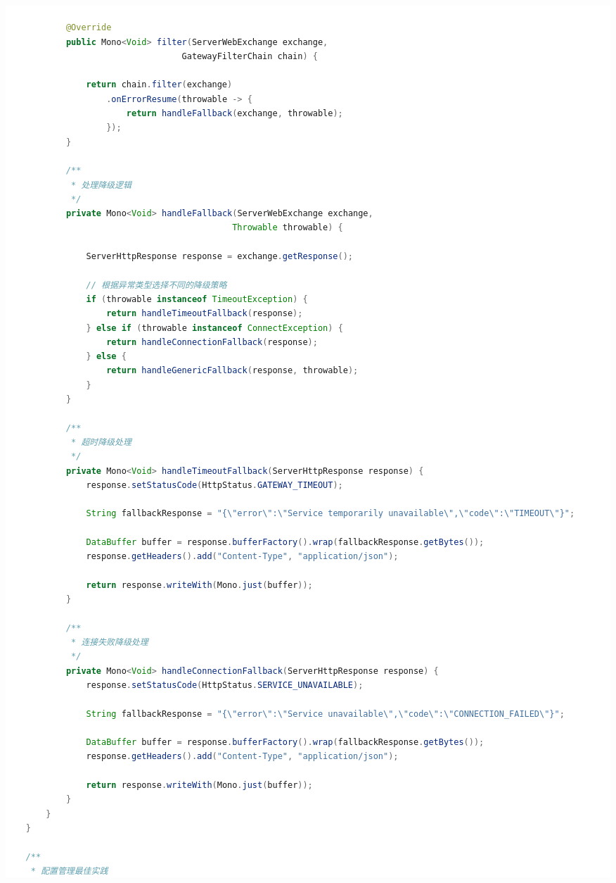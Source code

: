 ```java
            
            @Override
            public Mono<Void> filter(ServerWebExchange exchange, 
                                   GatewayFilterChain chain) {
                
                return chain.filter(exchange)
                    .onErrorResume(throwable -> {
                        return handleFallback(exchange, throwable);
                    });
            }
            
            /**
             * 处理降级逻辑
             */
            private Mono<Void> handleFallback(ServerWebExchange exchange, 
                                             Throwable throwable) {
                
                ServerHttpResponse response = exchange.getResponse();
                
                // 根据异常类型选择不同的降级策略
                if (throwable instanceof TimeoutException) {
                    return handleTimeoutFallback(response);
                } else if (throwable instanceof ConnectException) {
                    return handleConnectionFallback(response);
                } else {
                    return handleGenericFallback(response, throwable);
                }
            }
            
            /**
             * 超时降级处理
             */
            private Mono<Void> handleTimeoutFallback(ServerHttpResponse response) {
                response.setStatusCode(HttpStatus.GATEWAY_TIMEOUT);
                
                String fallbackResponse = "{\"error\":\"Service temporarily unavailable\",\"code\":\"TIMEOUT\"}";
                
                DataBuffer buffer = response.bufferFactory().wrap(fallbackResponse.getBytes());
                response.getHeaders().add("Content-Type", "application/json");
                
                return response.writeWith(Mono.just(buffer));
            }
            
            /**
             * 连接失败降级处理
             */
            private Mono<Void> handleConnectionFallback(ServerHttpResponse response) {
                response.setStatusCode(HttpStatus.SERVICE_UNAVAILABLE);
                
                String fallbackResponse = "{\"error\":\"Service unavailable\",\"code\":\"CONNECTION_FAILED\"}";
                
                DataBuffer buffer = response.bufferFactory().wrap(fallbackResponse.getBytes());
                response.getHeaders().add("Content-Type", "application/json");
                
                return response.writeWith(Mono.just(buffer));
            }
        }
    }
    
    /**
     * 配置管理最佳实践
```